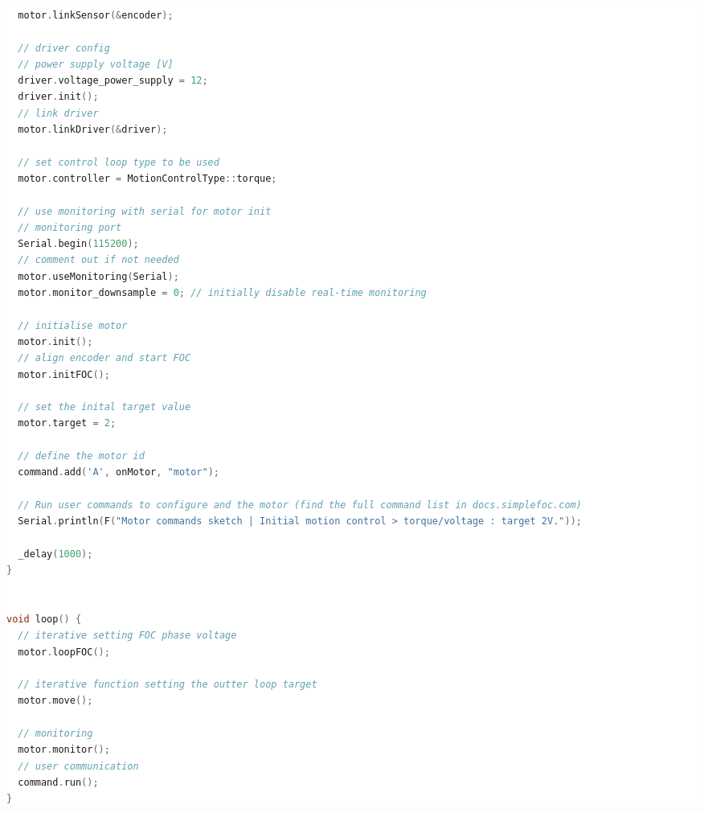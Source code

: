 ```cpp
  motor.linkSensor(&encoder);

  // driver config
  // power supply voltage [V]
  driver.voltage_power_supply = 12;
  driver.init();
  // link driver
  motor.linkDriver(&driver);

  // set control loop type to be used
  motor.controller = MotionControlType::torque;

  // use monitoring with serial for motor init
  // monitoring port
  Serial.begin(115200);
  // comment out if not needed
  motor.useMonitoring(Serial);
  motor.monitor_downsample = 0; // initially disable real-time monitoring

  // initialise motor
  motor.init();
  // align encoder and start FOC
  motor.initFOC();

  // set the inital target value
  motor.target = 2;

  // define the motor id
  command.add('A', onMotor, "motor");

  // Run user commands to configure and the motor (find the full command list in docs.simplefoc.com)
  Serial.println(F("Motor commands sketch | Initial motion control > torque/voltage : target 2V."));
  
  _delay(1000);
}


void loop() {
  // iterative setting FOC phase voltage
  motor.loopFOC();

  // iterative function setting the outter loop target
  motor.move();

  // monitoring
  motor.monitor();
  // user communication
  command.run();
}
```
